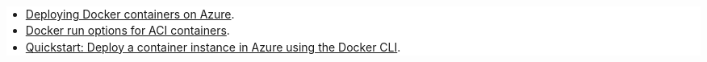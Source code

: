 - [Deploying Docker containers on Azure](https://docs.docker.com/cloud/aci-integration/).
- [Docker run options for ACI containers](https://docs.docker.com/cloud/aci-container-features/).
- [Quickstart: Deploy a container instance in Azure using the Docker CLI](https://learn.microsoft.com/en-us/azure/container-instances/quickstart-docker-cli).
